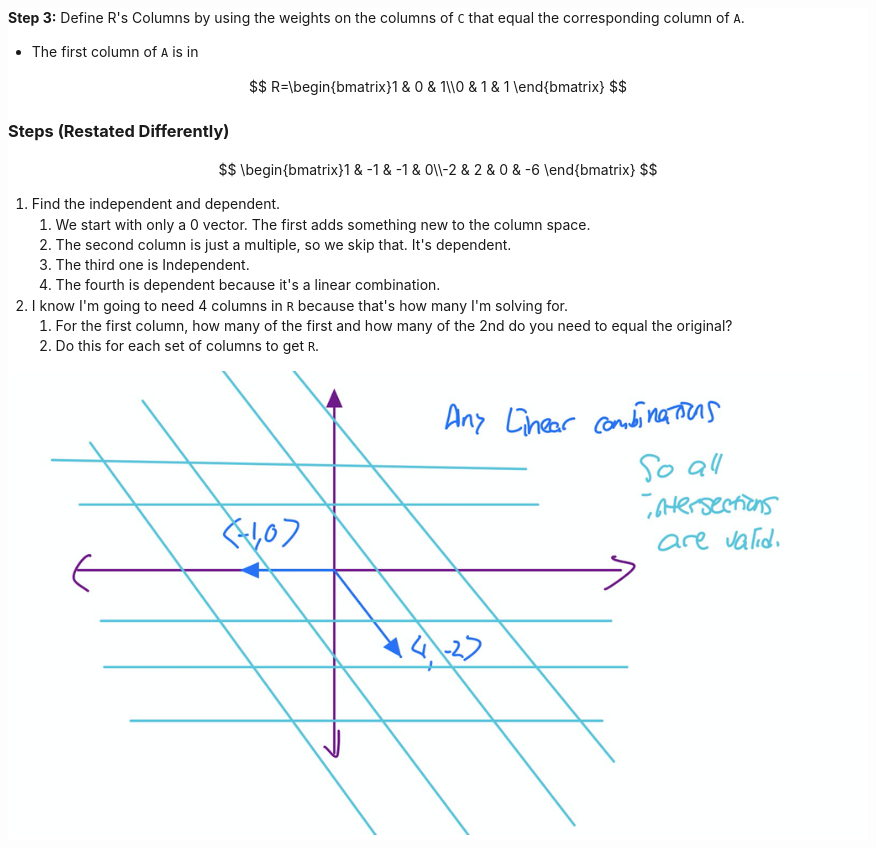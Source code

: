 **Step 3:** Define R's Columns by using the weights on the columns of `C` that equal the corresponding column of `A`.

* The first column of `A` is in

$$
R=\begin{bmatrix}1 & 0 & 1\\0 & 1 & 1 \end{bmatrix}
$$

### Steps (Restated Differently)

$$
\begin{bmatrix}1 & -1 & -1 & 0\\-2 & 2 & 0 & -6 \end{bmatrix}
$$

1. Find the independent and dependent.
   1. We start with only a 0 vector. The first adds something new to the column space.
   2. The second column is just a multiple, so we skip that. It's dependent.
   3. The third one is Independent.
   4. The fourth is dependent because it's a linear combination.
2. I know I'm going to need 4 columns in `R` because that's how many I'm solving for.
   1. For the first column, how many of the first and how many of the 2nd do you need to equal the original?
   2. Do this for each set of columns to get `R`.

![](<../../../../.gitbook/assets/image (549) (1).png>)
